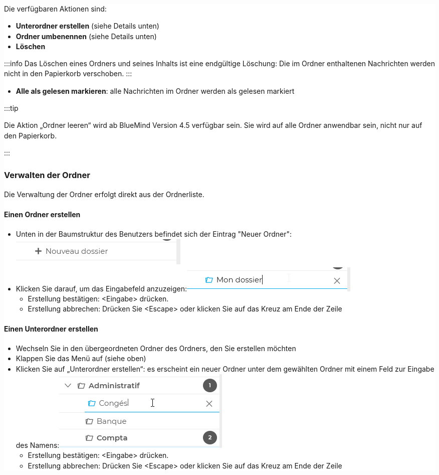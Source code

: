 Die verfügbaren Aktionen sind:

- **Unterordner erstellen** (siehe Details unten)
- **Ordner umbenennen** (siehe Details unten)
- **Löschen**


:::info
Das Löschen eines Ordners und seines Inhalts ist eine endgültige Löschung: Die im Ordner enthaltenen Nachrichten werden nicht in den Papierkorb verschoben.
:::

- **Alle als gelesen markieren**: alle Nachrichten im Ordner werden als gelesen markiert


:::tip

Die Aktion „Ordner leeren“ wird ab BlueMind Version 4.5 verfügbar sein. Sie wird auf alle Ordner anwendbar sein, nicht nur auf den Papierkorb.

:::

### Verwalten der Ordner

Die Verwaltung der Ordner erfolgt direkt aus der Ordnerliste.

#### Einen Ordner erstellen

- Unten in der Baumstruktur des Benutzers befindet sich der Eintrag "Neuer Ordner":![](../../../attachments/66096291/66099887.png)
- Klicken Sie darauf, um das Eingabefeld anzuzeigen:![](../../../attachments/66096291/66099886.png) 
    - Erstellung bestätigen: &lt;Eingabe> drücken.
    - Erstellung abbrechen: Drücken Sie &lt;Escape> oder klicken Sie auf das Kreuz am Ende der Zeile


#### Einen Unterordner erstellen

- Wechseln Sie in den übergeordneten Ordner des Ordners, den Sie erstellen möchten
- Klappen Sie das Menü auf (siehe oben)
- Klicken Sie auf „Unterordner erstellen“: es erscheint ein neuer Ordner unter dem gewählten Ordner mit einem Feld zur Eingabe des Namens:![](../../../attachments/66096291/66099890.png)
    - Erstellung bestätigen: &lt;Eingabe> drücken.
    - Erstellung abbrechen: Drücken Sie &lt;Escape> oder klicken Sie auf das Kreuz am Ende der Zeile

